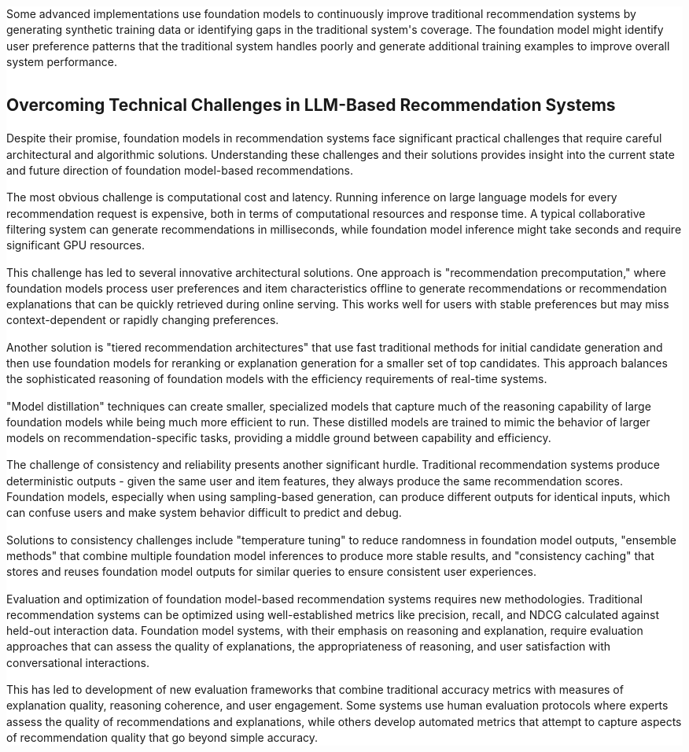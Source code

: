Some advanced implementations use foundation models to continuously improve traditional recommendation systems by generating synthetic training data or identifying gaps in the traditional system's coverage. The foundation model might identify user preference patterns that the traditional system handles poorly and generate additional training examples to improve overall system performance.

## Overcoming Technical Challenges in LLM-Based Recommendation Systems

Despite their promise, foundation models in recommendation systems face significant practical challenges that require careful architectural and algorithmic solutions. Understanding these challenges and their solutions provides insight into the current state and future direction of foundation model-based recommendations.

The most obvious challenge is computational cost and latency. Running inference on large language models for every recommendation request is expensive, both in terms of computational resources and response time. A typical collaborative filtering system can generate recommendations in milliseconds, while foundation model inference might take seconds and require significant GPU resources.

This challenge has led to several innovative architectural solutions. One approach is "recommendation precomputation," where foundation models process user preferences and item characteristics offline to generate recommendations or recommendation explanations that can be quickly retrieved during online serving. This works well for users with stable preferences but may miss context-dependent or rapidly changing preferences.

Another solution is "tiered recommendation architectures" that use fast traditional methods for initial candidate generation and then use foundation models for reranking or explanation generation for a smaller set of top candidates. This approach balances the sophisticated reasoning of foundation models with the efficiency requirements of real-time systems.

"Model distillation" techniques can create smaller, specialized models that capture much of the reasoning capability of large foundation models while being much more efficient to run. These distilled models are trained to mimic the behavior of larger models on recommendation-specific tasks, providing a middle ground between capability and efficiency.

The challenge of consistency and reliability presents another significant hurdle. Traditional recommendation systems produce deterministic outputs - given the same user and item features, they always produce the same recommendation scores. Foundation models, especially when using sampling-based generation, can produce different outputs for identical inputs, which can confuse users and make system behavior difficult to predict and debug.

Solutions to consistency challenges include "temperature tuning" to reduce randomness in foundation model outputs, "ensemble methods" that combine multiple foundation model inferences to produce more stable results, and "consistency caching" that stores and reuses foundation model outputs for similar queries to ensure consistent user experiences.

Evaluation and optimization of foundation model-based recommendation systems requires new methodologies. Traditional recommendation systems can be optimized using well-established metrics like precision, recall, and NDCG calculated against held-out interaction data. Foundation model systems, with their emphasis on reasoning and explanation, require evaluation approaches that can assess the quality of explanations, the appropriateness of reasoning, and user satisfaction with conversational interactions.

This has led to development of new evaluation frameworks that combine traditional accuracy metrics with measures of explanation quality, reasoning coherence, and user engagement. Some systems use human evaluation protocols where experts assess the quality of recommendations and explanations, while others develop automated metrics that attempt to capture aspects of recommendation quality that go beyond simple accuracy.
